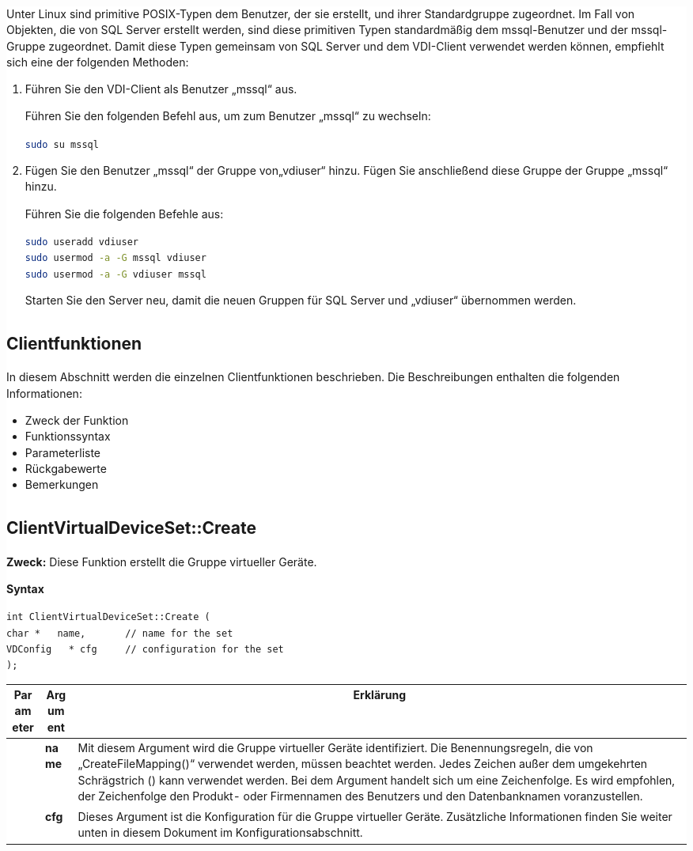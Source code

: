 Unter Linux sind primitive POSIX-Typen dem Benutzer, der sie erstellt, und ihrer Standardgruppe zugeordnet. Im Fall von Objekten, die von SQL Server erstellt werden, sind diese primitiven Typen standardmäßig dem mssql-Benutzer und der mssql-Gruppe zugeordnet. Damit diese Typen gemeinsam von SQL Server und dem VDI-Client verwendet werden können, empfiehlt sich eine der folgenden Methoden:

1. Führen Sie den VDI-Client als Benutzer „mssql“ aus.
   
   Führen Sie den folgenden Befehl aus, um zum Benutzer „mssql“ zu wechseln:
   
   ```bash
   sudo su mssql
   ```

2. Fügen Sie den Benutzer „mssql“ der Gruppe von„vdiuser“ hinzu. Fügen Sie anschließend diese Gruppe der Gruppe „mssql“ hinzu.
   
   Führen Sie die folgenden Befehle aus:

   ```bash
   sudo useradd vdiuser
   sudo usermod -a -G mssql vdiuser
   sudo usermod -a -G vdiuser mssql
   ```

   Starten Sie den Server neu, damit die neuen Gruppen für SQL Server und „vdiuser“ übernommen werden.

## <a name="client-functions"></a>Clientfunktionen

In diesem Abschnitt werden die einzelnen Clientfunktionen beschrieben. Die Beschreibungen enthalten die folgenden Informationen:

- Zweck der Funktion
- Funktionssyntax
- Parameterliste
- Rückgabewerte
- Bemerkungen

## <a name="clientvirtualdevicesetcreate"></a>ClientVirtualDeviceSet::Create

**Zweck:** Diese Funktion erstellt die Gruppe virtueller Geräte.

**Syntax**
   ```
   int ClientVirtualDeviceSet::Create (
   char *   name,       // name for the set
   VDConfig   * cfg     // configuration for the set
   );
   ```

| Parameter | Argument | Erklärung
| ----- | ----- | ------ |
| | **name** | Mit diesem Argument wird die Gruppe virtueller Geräte identifiziert. Die Benennungsregeln, die von „CreateFileMapping()“ verwendet werden, müssen beachtet werden. Jedes Zeichen außer dem umgekehrten Schrägstrich (\) kann verwendet werden. Bei dem Argument handelt sich um eine Zeichenfolge. Es wird empfohlen, der Zeichenfolge den Produkt- oder Firmennamen des Benutzers und den Datenbanknamen voranzustellen. |
| |**cfg** | Dieses Argument ist die Konfiguration für die Gruppe virtueller Geräte. Zusätzliche Informationen finden Sie weiter unten in diesem Dokument im Konfigurationsabschnitt.
